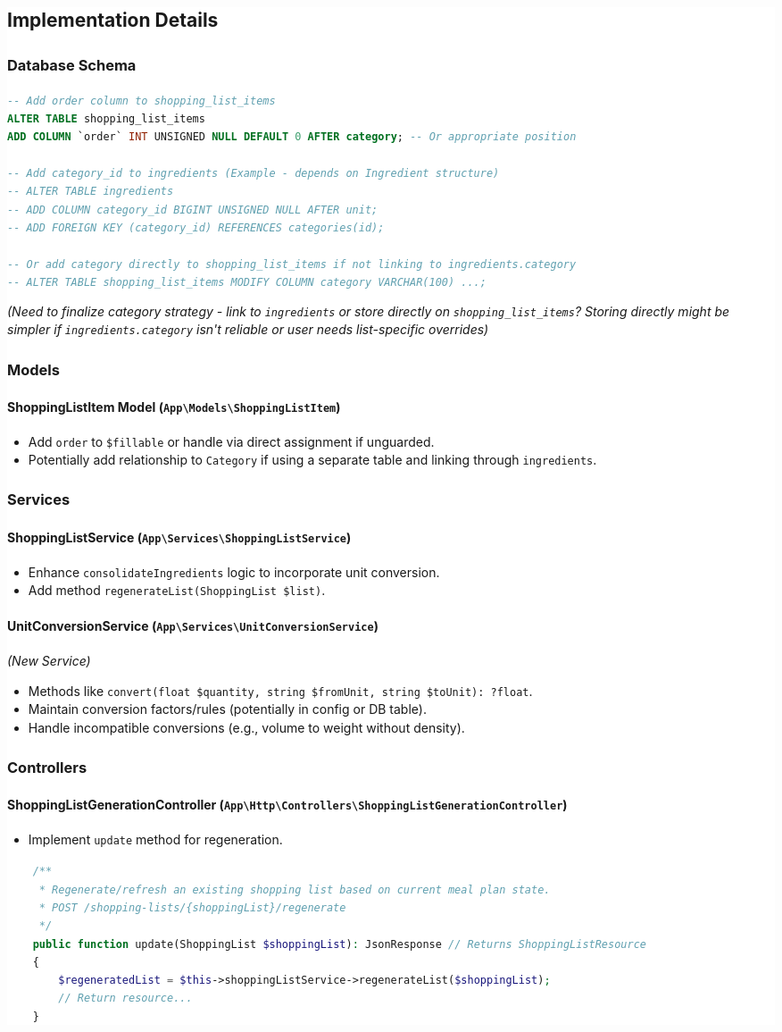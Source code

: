 ## Implementation Details

### Database Schema

```sql
-- Add order column to shopping_list_items
ALTER TABLE shopping_list_items
ADD COLUMN `order` INT UNSIGNED NULL DEFAULT 0 AFTER category; -- Or appropriate position

-- Add category_id to ingredients (Example - depends on Ingredient structure)
-- ALTER TABLE ingredients
-- ADD COLUMN category_id BIGINT UNSIGNED NULL AFTER unit;
-- ADD FOREIGN KEY (category_id) REFERENCES categories(id);

-- Or add category directly to shopping_list_items if not linking to ingredients.category
-- ALTER TABLE shopping_list_items MODIFY COLUMN category VARCHAR(100) ...;
```
*(Need to finalize category strategy - link to `ingredients` or store directly on `shopping_list_items`? Storing directly might be simpler if `ingredients.category` isn't reliable or user needs list-specific overrides)*

### Models

#### ShoppingListItem Model (`App\Models\ShoppingListItem`)
- Add `order` to `$fillable` or handle via direct assignment if unguarded.
- Potentially add relationship to `Category` if using a separate table and linking through `ingredients`.

### Services

#### ShoppingListService (`App\Services\ShoppingListService`)
- Enhance `consolidateIngredients` logic to incorporate unit conversion.
- Add method `regenerateList(ShoppingList $list)`.

#### UnitConversionService (`App\Services\UnitConversionService`)
*(New Service)*
- Methods like `convert(float $quantity, string $fromUnit, string $toUnit): ?float`.
- Maintain conversion factors/rules (potentially in config or DB table).
- Handle incompatible conversions (e.g., volume to weight without density).

### Controllers

#### ShoppingListGenerationController (`App\Http\Controllers\ShoppingListGenerationController`)
- Implement `update` method for regeneration.
```php
    /**
     * Regenerate/refresh an existing shopping list based on current meal plan state.
     * POST /shopping-lists/{shoppingList}/regenerate
     */
    public function update(ShoppingList $shoppingList): JsonResponse // Returns ShoppingListResource
    {
        $regeneratedList = $this->shoppingListService->regenerateList($shoppingList);
        // Return resource...
    }
```
